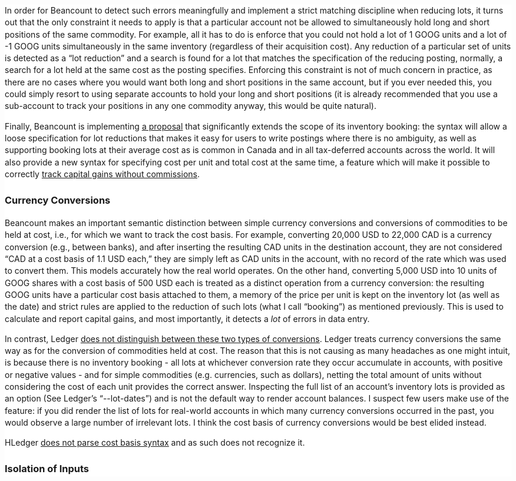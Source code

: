 In order for Beancount to detect such errors meaningfully and implement a strict matching discipline when reducing lots, it turns out that the only constraint it needs to apply is that a particular account not be allowed to simultaneously hold long and short positions of the same commodity. For example, all it has to do is enforce that you could not hold a lot of 1 GOOG units and a lot of -1 GOOG units simultaneously in the same inventory (regardless of their acquisition cost). Any reduction of a particular set of units is detected as a “lot reduction” and a search is found for a lot that matches the specification of the reducing posting, normally, a search for a lot held at the same cost as the posting specifies. Enforcing this constraint is not of much concern in practice, as there are no cases where you would want both long and short positions in the same account, but if you ever needed this, you could simply resort to using separate accounts to hold your long and short positions (it is already recommended that you use a sub-account to track your positions in any one commodity anyway, this would be quite natural).

Finally, Beancount is implementing [<u>a proposal</u>](a_proposal_for_an_improvement_on_inventory_booking.md) that significantly extends the scope of its inventory booking: the syntax will allow a loose specification for lot reductions that makes it easy for users to write postings where there is no ambiguity, as well as supporting booking lots at their average cost as is common in Canada and in all tax-deferred accounts across the world. It will also provide a new syntax for specifying cost per unit and total cost at the same time, a feature which will make it possible to correctly [<u>track capital gains without commissions</u>](trading_with_beancount.md).

### Currency Conversions<a id="currency-conversions"></a>

Beancount makes an important semantic distinction between simple currency conversions and conversions of commodities to be held at cost, i.e., for which we want to track the cost basis. For example, converting 20,000 USD to 22,000 CAD is a currency conversion (e.g., between banks), and after inserting the resulting CAD units in the destination account, they are not considered “CAD at a cost basis of 1.1 USD each,” they are simply left as CAD units in the account, with no record of the rate which was used to convert them. This models accurately how the real world operates. On the other hand, converting 5,000 USD into 10 units of GOOG shares with a cost basis of 500 USD each is treated as a distinct operation from a currency conversion: the resulting GOOG units have a particular cost basis attached to them, a memory of the price per unit is kept on the inventory lot (as well as the date) and strict rules are applied to the reduction of such lots (what I call “booking”) as mentioned previously. This is used to calculate and report capital gains, and most importantly, it detects a *lot* of errors in data entry.

In contrast, Ledger [<u>does not distinguish between these two types of conversions</u>](https://groups.google.com/d/msg/ledger-cli/zRSMle5AV3Q/kBCYjVEB-gsJ). Ledger treats currency conversions the same way as for the conversion of commodities held at cost. The reason that this is not causing as many headaches as one might intuit, is because there is no inventory booking - all lots at whichever conversion rate they occur accumulate in accounts, with positive or negative values - and for simple commodities (e.g. currencies, such as dollars), netting the total amount of units without considering the cost of each unit provides the correct answer. Inspecting the full list of an account’s inventory lots is provided as an option (See Ledger’s “--lot-dates”) and is not the default way to render account balances. I suspect few users make use of the feature: if you did render the list of lots for real-world accounts in which many currency conversions occurred in the past, you would observe a large number of irrelevant lots. I think the cost basis of currency conversions would be best elided instead.

HLedger [<u>does not parse cost basis syntax</u>](https://groups.google.com/d/msg/hledger/ZB8pzWJGFy8/RziOVQ2XQ-QJ) and as such does not recognize it.

### Isolation of Inputs<a id="isolation-of-inputs"></a>
